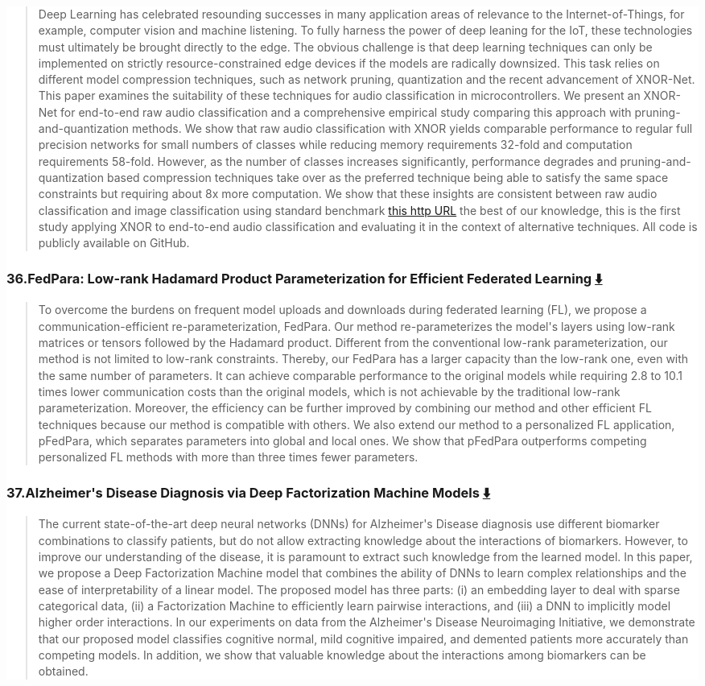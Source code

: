>  Deep Learning has celebrated resounding successes in many application areas of relevance to the Internet-of-Things, for example, computer vision and machine listening. To fully harness the power of deep leaning for the IoT, these technologies must ultimately be brought directly to the edge. The obvious challenge is that deep learning techniques can only be implemented on strictly resource-constrained edge devices if the models are radically downsized. This task relies on different model compression techniques, such as network pruning, quantization and the recent advancement of XNOR-Net. This paper examines the suitability of these techniques for audio classification in microcontrollers. We present an XNOR-Net for end-to-end raw audio classification and a comprehensive empirical study comparing this approach with pruning-and-quantization methods. We show that raw audio classification with XNOR yields comparable performance to regular full precision networks for small numbers of classes while reducing memory requirements 32-fold and computation requirements 58-fold. However, as the number of classes increases significantly, performance degrades and pruning-and-quantization based compression techniques take over as the preferred technique being able to satisfy the same space constraints but requiring about 8x more computation. We show that these insights are consistent between raw audio classification and image classification using standard benchmark <a class="link-external link-http" href="http://sets.To" rel="external noopener nofollow">this http URL</a> the best of our knowledge, this is the first study applying XNOR to end-to-end audio classification and evaluating it in the context of alternative techniques. All code is publicly available on GitHub.      
### 36.FedPara: Low-rank Hadamard Product Parameterization for Efficient Federated Learning  [ :arrow_down: ](https://arxiv.org/pdf/2108.06098.pdf)
>  To overcome the burdens on frequent model uploads and downloads during federated learning (FL), we propose a communication-efficient re-parameterization, FedPara. Our method re-parameterizes the model's layers using low-rank matrices or tensors followed by the Hadamard product. Different from the conventional low-rank parameterization, our method is not limited to low-rank constraints. Thereby, our FedPara has a larger capacity than the low-rank one, even with the same number of parameters. It can achieve comparable performance to the original models while requiring 2.8 to 10.1 times lower communication costs than the original models, which is not achievable by the traditional low-rank parameterization. Moreover, the efficiency can be further improved by combining our method and other efficient FL techniques because our method is compatible with others. We also extend our method to a personalized FL application, pFedPara, which separates parameters into global and local ones. We show that pFedPara outperforms competing personalized FL methods with more than three times fewer parameters.      
### 37.Alzheimer's Disease Diagnosis via Deep Factorization Machine Models  [ :arrow_down: ](https://arxiv.org/pdf/2108.05916.pdf)
>  The current state-of-the-art deep neural networks (DNNs) for Alzheimer's Disease diagnosis use different biomarker combinations to classify patients, but do not allow extracting knowledge about the interactions of biomarkers. However, to improve our understanding of the disease, it is paramount to extract such knowledge from the learned model. In this paper, we propose a Deep Factorization Machine model that combines the ability of DNNs to learn complex relationships and the ease of interpretability of a linear model. The proposed model has three parts: (i) an embedding layer to deal with sparse categorical data, (ii) a Factorization Machine to efficiently learn pairwise interactions, and (iii) a DNN to implicitly model higher order interactions. In our experiments on data from the Alzheimer's Disease Neuroimaging Initiative, we demonstrate that our proposed model classifies cognitive normal, mild cognitive impaired, and demented patients more accurately than competing models. In addition, we show that valuable knowledge about the interactions among biomarkers can be obtained.      
